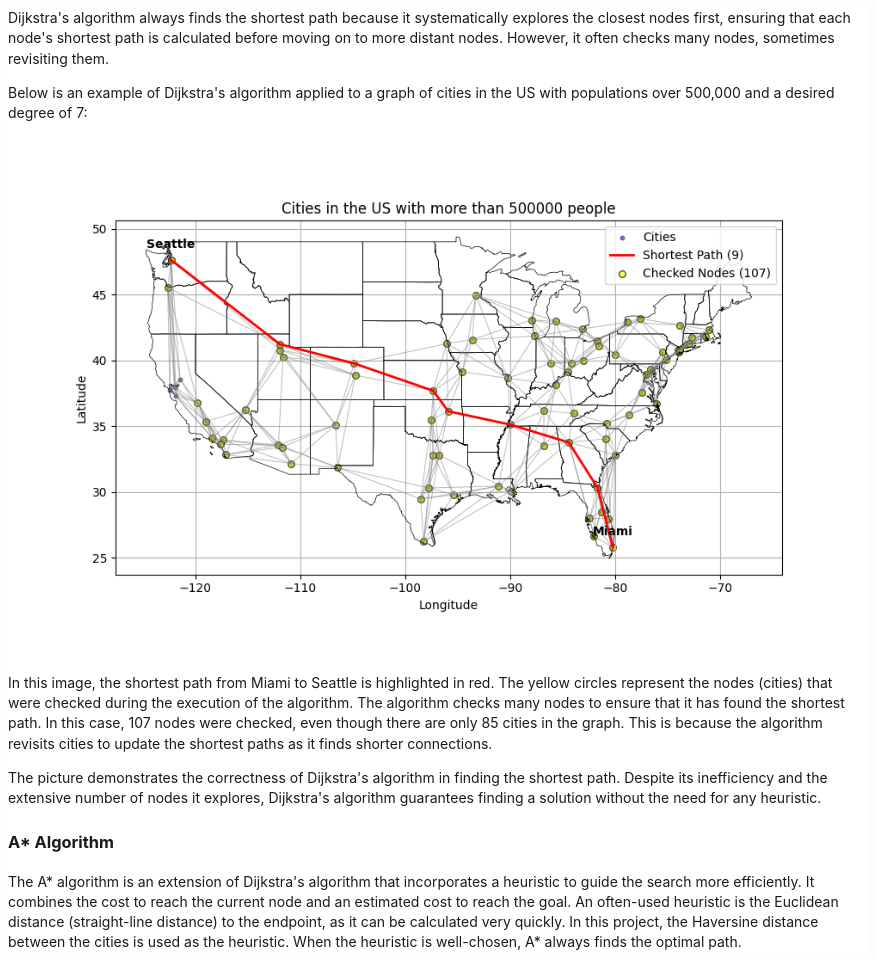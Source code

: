 Dijkstra's algorithm always finds the shortest path because it systematically explores the closest nodes first, ensuring that each node's shortest path is calculated before moving on to more distant nodes. However, it often checks many nodes, sometimes revisiting them.

Below is an example of Dijkstra's algorithm applied to a graph of cities in the US with populations over 500,000 and a desired degree of 7:

![Dijkstra's Algorithm Example](Evaluation/Result_Plots/dijkstra_miami_seattle.png)

In this image, the shortest path from Miami to Seattle is highlighted in red. The yellow circles represent the nodes (cities) that were checked during the execution of the algorithm. The algorithm checks many nodes to ensure that it has found the shortest path. In this case, 107 nodes were checked, even though there are only 85 cities in the graph. This is because the algorithm revisits cities to update the shortest paths as it finds shorter connections. 

The picture demonstrates the correctness of Dijkstra's algorithm in finding the shortest path. Despite its inefficiency and the extensive number of nodes it explores, Dijkstra's algorithm guarantees finding a solution without the need for any heuristic.


### A* Algorithm

The A* algorithm is an extension of Dijkstra's algorithm that incorporates a heuristic to guide the search more efficiently. It combines the cost to reach the current node and an estimated cost to reach the goal. An often-used heuristic is the Euclidean distance (straight-line distance) to the endpoint, as it can be calculated very quickly. In this project, the Haversine distance between the cities is used as the heuristic. When the heuristic is well-chosen, A* always finds the optimal path.
